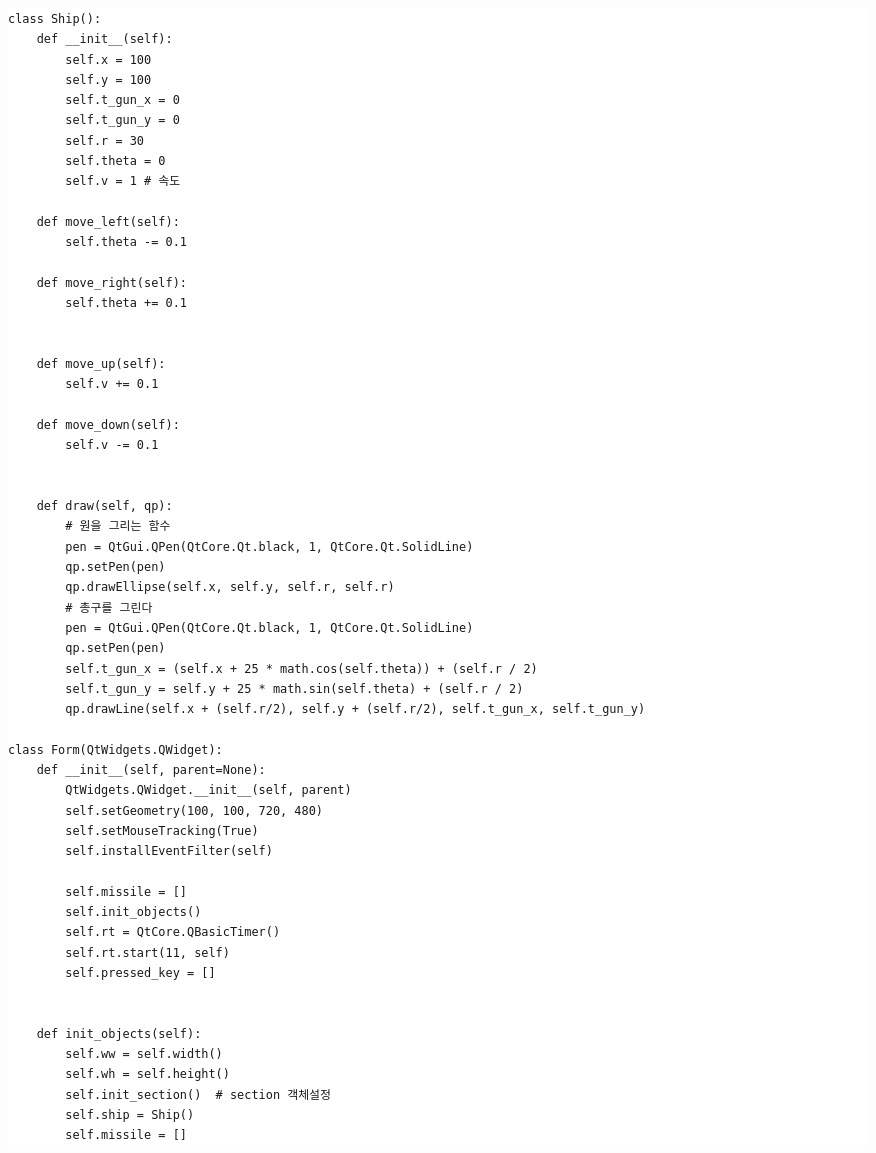     
    class Ship():
        def __init__(self):
            self.x = 100
            self.y = 100
            self.t_gun_x = 0
            self.t_gun_y = 0
            self.r = 30
            self.theta = 0
            self.v = 1 # 속도
    
        def move_left(self):
            self.theta -= 0.1
    
        def move_right(self):
            self.theta += 0.1
    
    
        def move_up(self):
            self.v += 0.1
    
        def move_down(self):
            self.v -= 0.1
    
    
        def draw(self, qp):
            # 원을 그리는 함수
            pen = QtGui.QPen(QtCore.Qt.black, 1, QtCore.Qt.SolidLine)
            qp.setPen(pen)
            qp.drawEllipse(self.x, self.y, self.r, self.r)
            # 총구를 그린다
            pen = QtGui.QPen(QtCore.Qt.black, 1, QtCore.Qt.SolidLine)
            qp.setPen(pen)
            self.t_gun_x = (self.x + 25 * math.cos(self.theta)) + (self.r / 2)
            self.t_gun_y = self.y + 25 * math.sin(self.theta) + (self.r / 2)
            qp.drawLine(self.x + (self.r/2), self.y + (self.r/2), self.t_gun_x, self.t_gun_y)
    
    class Form(QtWidgets.QWidget):
        def __init__(self, parent=None):
            QtWidgets.QWidget.__init__(self, parent)
            self.setGeometry(100, 100, 720, 480)
            self.setMouseTracking(True)
            self.installEventFilter(self)
    
            self.missile = []
            self.init_objects()
            self.rt = QtCore.QBasicTimer()
            self.rt.start(11, self)
            self.pressed_key = []
    
    
        def init_objects(self):
            self.ww = self.width()
            self.wh = self.height()
            self.init_section()  # section 객체설정
            self.ship = Ship()
            self.missile = []
    